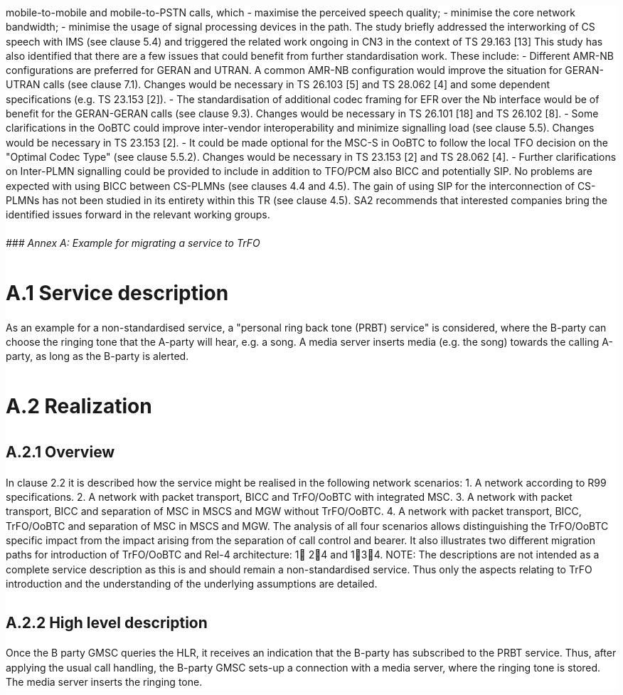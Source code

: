 mobile-to-mobile and mobile-to-PSTN calls, which
\- maximise the perceived speech quality;
\- minimise the core network bandwidth;
\- minimise the usage of signal processing devices in the path.
The study briefly addressed the interworking of CS speech with IMS (see clause
5.4) and triggered the related work ongoing in CN3 in the context of TS 29.163
[13]
This study has also identified that there are a few issues that could benefit
from further standardisation work. These include:
\- Different AMR-NB configurations are preferred for GERAN and UTRAN. A common
AMR-NB configuration would improve the situation for GERAN-UTRAN calls (see
clause 7.1). Changes would be necessary in TS 26.103 [5] and TS 28.062 [4] and
some dependent specifications (e.g. TS 23.153 [2]).
\- The standardisation of additional codec framing for EFR over the Nb
interface would be of benefit for the GERAN-GERAN calls (see clause 9.3).
Changes would be necessary in TS 26.101 [18] and TS 26.102 [8].
\- Some clarifications in the OoBTC could improve inter-vendor
interoperability and minimize signalling load (see clause 5.5). Changes would
be necessary in TS 23.153 [2].
\- It could be made optional for the MSC-S in OoBTC to follow the local TFO
decision on the \"Optimal Codec Type\" (see clause 5.5.2). Changes would be
necessary in TS 23.153 [2] and TS 28.062 [4].
\- Further clarifications on Inter-PLMN signalling could be provided to
include in addition to TFO/PCM also BICC and potentially SIP. No problems are
expected with using BICC between CS-PLMNs (see clauses 4.4 and 4.5). The gain
of using SIP for the interconnection of CS-PLMNs has not been studied in its
entirety within this TR (see clause 4.5).
SA2 recommends that interested companies bring the identified issues forward
in the relevant working groups.
###### ### Annex A: Example for migrating a service to TrFO
# A.1 Service description
As an example for a non-standardised service, a \"personal ring back tone
(PRBT) service\" is considered, where the B-party can choose the ringing tone
that the A-party will hear, e.g. a song. A media server inserts media (e.g.
the song) towards the calling A-party, as long as the B-party is alerted.
# A.2 Realization
## A.2.1 Overview
In clause 2.2 it is described how the service might be realised in the
following network scenarios:
1\. A network according to R99 specifications.
2\. A network with packet transport, BICC and TrFO/OoBTC with integrated MSC.
3\. A network with packet transport, BICC and separation of MSC in MSCS and
MGW without TrFO/OoBTC.
4\. A network with packet transport, BICC, TrFO/OoBTC and separation of MSC in
MSCS and MGW.
The analysis of all four scenarios allows distinguishing the TrFO/OoBTC
specific impact from the impact arising from the separation of call control
and bearer. It also illustrates two different migration paths for introduction
of TrFO/OoBTC and Rel-4 architecture: 1 24 and 134.
NOTE: The descriptions are not intended as a complete service description as
this is and should remain a non-standardised service. Thus only the aspects
relating to TrFO introduction and the understanding of the underlying
assumptions are detailed.
## A.2.2 High level description
Once the B party GMSC queries the HLR, it receives an indication that the
B-party has subscribed to the PRBT service. Thus, after applying the usual
call handling, the B-party GMSC sets-up a connection with a media server,
where the ringing tone is stored. The media server inserts the ringing tone.